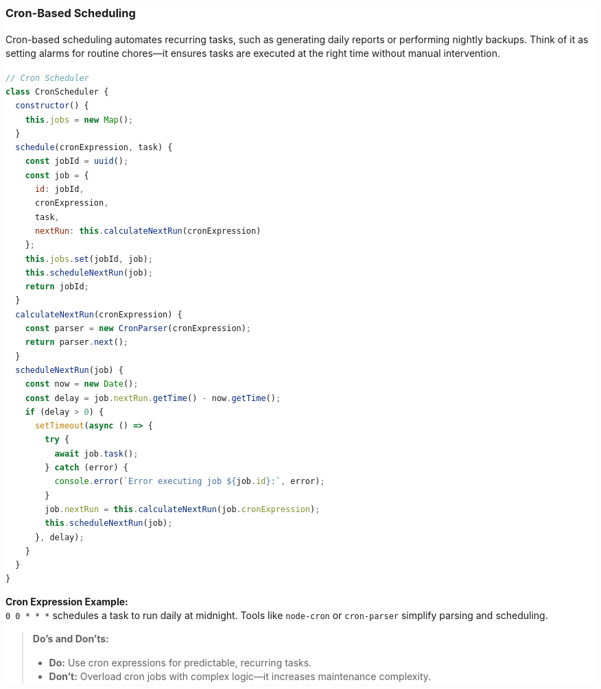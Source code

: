 ### Cron-Based Scheduling

Cron-based scheduling automates recurring tasks, such as generating daily reports or performing nightly backups. Think of it as setting alarms for routine chores—it ensures tasks are executed at the right time without manual intervention.

```javascript
// Cron Scheduler
class CronScheduler {
  constructor() {
    this.jobs = new Map();
  }
  schedule(cronExpression, task) {
    const jobId = uuid();
    const job = {
      id: jobId,
      cronExpression,
      task,
      nextRun: this.calculateNextRun(cronExpression)
    };
    this.jobs.set(jobId, job);
    this.scheduleNextRun(job);
    return jobId;
  }
  calculateNextRun(cronExpression) {
    const parser = new CronParser(cronExpression);
    return parser.next();
  }
  scheduleNextRun(job) {
    const now = new Date();
    const delay = job.nextRun.getTime() - now.getTime();
    if (delay > 0) {
      setTimeout(async () => {
        try {
          await job.task();
        } catch (error) {
          console.error(`Error executing job ${job.id}:`, error);
        }
        job.nextRun = this.calculateNextRun(job.cronExpression);
        this.scheduleNextRun(job);
      }, delay);
    }
  }
}
```

**Cron Expression Example:**  
`0 0 * * *` schedules a task to run daily at midnight. Tools like `node-cron` or `cron-parser` simplify parsing and scheduling.

> **Do’s and Don’ts:**  
> - **Do:** Use cron expressions for predictable, recurring tasks.  
> - **Don’t:** Overload cron jobs with complex logic—it increases maintenance complexity.
